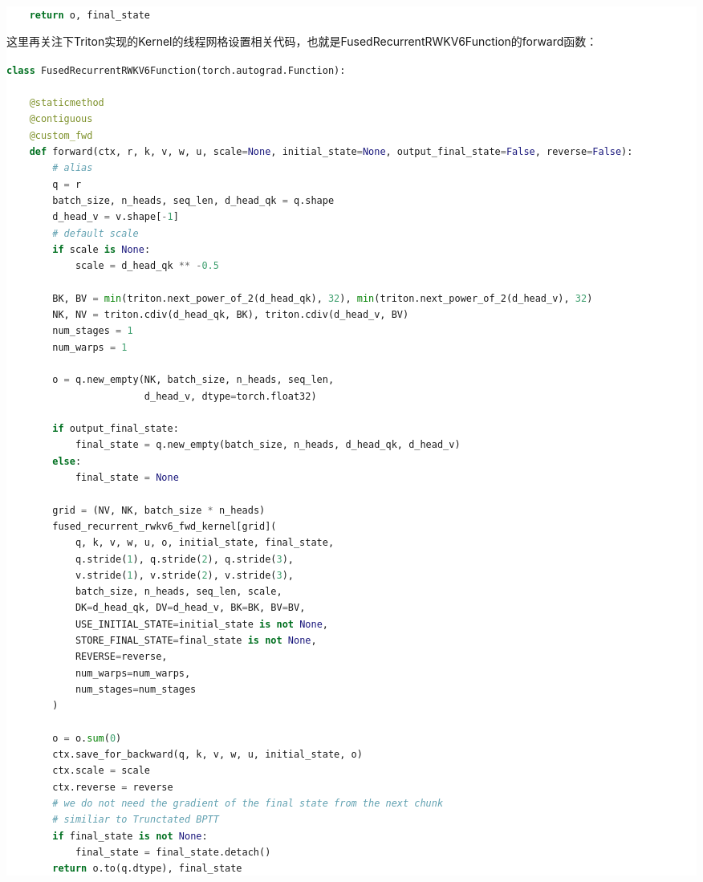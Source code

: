 ```python
    return o, final_state
```

这里再关注下Triton实现的Kernel的线程网格设置相关代码，也就是FusedRecurrentRWKV6Function的forward函数：

```python
class FusedRecurrentRWKV6Function(torch.autograd.Function):

    @staticmethod
    @contiguous
    @custom_fwd
    def forward(ctx, r, k, v, w, u, scale=None, initial_state=None, output_final_state=False, reverse=False):
        # alias
        q = r
        batch_size, n_heads, seq_len, d_head_qk = q.shape
        d_head_v = v.shape[-1]
        # default scale
        if scale is None:
            scale = d_head_qk ** -0.5

        BK, BV = min(triton.next_power_of_2(d_head_qk), 32), min(triton.next_power_of_2(d_head_v), 32)
        NK, NV = triton.cdiv(d_head_qk, BK), triton.cdiv(d_head_v, BV)
        num_stages = 1
        num_warps = 1

        o = q.new_empty(NK, batch_size, n_heads, seq_len,
                        d_head_v, dtype=torch.float32)

        if output_final_state:
            final_state = q.new_empty(batch_size, n_heads, d_head_qk, d_head_v)
        else:
            final_state = None

        grid = (NV, NK, batch_size * n_heads)
        fused_recurrent_rwkv6_fwd_kernel[grid](
            q, k, v, w, u, o, initial_state, final_state,
            q.stride(1), q.stride(2), q.stride(3),
            v.stride(1), v.stride(2), v.stride(3),
            batch_size, n_heads, seq_len, scale,
            DK=d_head_qk, DV=d_head_v, BK=BK, BV=BV,
            USE_INITIAL_STATE=initial_state is not None,
            STORE_FINAL_STATE=final_state is not None,
            REVERSE=reverse,
            num_warps=num_warps,
            num_stages=num_stages
        )

        o = o.sum(0)
        ctx.save_for_backward(q, k, v, w, u, initial_state, o)
        ctx.scale = scale
        ctx.reverse = reverse
        # we do not need the gradient of the final state from the next chunk
        # similiar to Trunctated BPTT
        if final_state is not None:
            final_state = final_state.detach()
        return o.to(q.dtype), final_state
```

